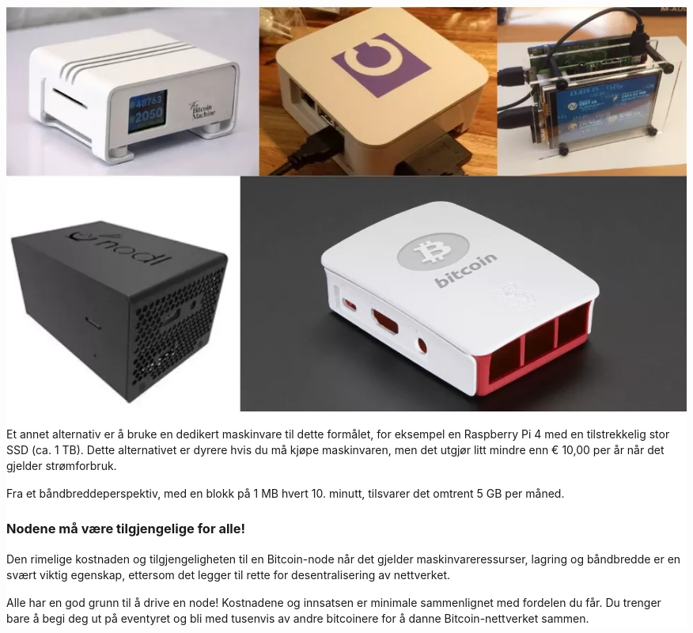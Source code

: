 ![image](assets/en/53.webp)

Et annet alternativ er å bruke en dedikert maskinvare til dette formålet, for eksempel en Raspberry Pi 4 med en tilstrekkelig stor SSD (ca. 1 TB). Dette alternativet er dyrere hvis du må kjøpe maskinvaren, men det utgjør litt mindre enn € 10,00 per år når det gjelder strømforbruk.

Fra et båndbreddeperspektiv, med en blokk på 1 MB hvert 10. minutt, tilsvarer det omtrent 5 GB per måned.

### Nodene må være tilgjengelige for alle!

Den rimelige kostnaden og tilgjengeligheten til en Bitcoin-node når det gjelder maskinvareressurser, lagring og båndbredde er en svært viktig egenskap, ettersom det legger til rette for desentralisering av nettverket.

Alle har en god grunn til å drive en node! Kostnadene og innsatsen er minimale sammenlignet med fordelen du får. Du trenger bare å begi deg ut på eventyret og bli med tusenvis av andre bitcoinere for å danne Bitcoin-nettverket sammen.
